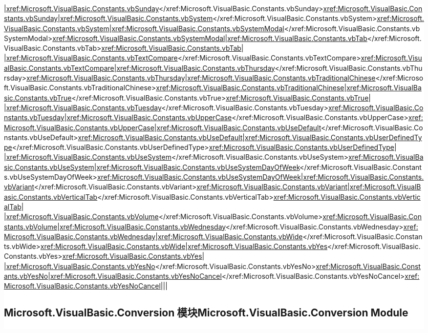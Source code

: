 |<span data-ttu-id="017cb-211"><xref:Microsoft.VisualBasic.Constants.vbSunday></xref:Microsoft.VisualBasic.Constants.vbSunday></span><span class="sxs-lookup"><span data-stu-id="017cb-211"><xref:Microsoft.VisualBasic.Constants.vbSunday></span></span>|<span data-ttu-id="017cb-212"><xref:Microsoft.VisualBasic.Constants.vbSystem></xref:Microsoft.VisualBasic.Constants.vbSystem></span><span class="sxs-lookup"><span data-stu-id="017cb-212"><xref:Microsoft.VisualBasic.Constants.vbSystem></span></span>|<span data-ttu-id="017cb-213"><xref:Microsoft.VisualBasic.Constants.vbSystemModal></xref:Microsoft.VisualBasic.Constants.vbSystemModal></span><span class="sxs-lookup"><span data-stu-id="017cb-213"><xref:Microsoft.VisualBasic.Constants.vbSystemModal></span></span>|<span data-ttu-id="017cb-214"><xref:Microsoft.VisualBasic.Constants.vbTab></xref:Microsoft.VisualBasic.Constants.vbTab></span><span class="sxs-lookup"><span data-stu-id="017cb-214"><xref:Microsoft.VisualBasic.Constants.vbTab></span></span>|  
|<span data-ttu-id="017cb-215"><xref:Microsoft.VisualBasic.Constants.vbTextCompare></xref:Microsoft.VisualBasic.Constants.vbTextCompare></span><span class="sxs-lookup"><span data-stu-id="017cb-215"><xref:Microsoft.VisualBasic.Constants.vbTextCompare></span></span>|<span data-ttu-id="017cb-216"><xref:Microsoft.VisualBasic.Constants.vbThursday></xref:Microsoft.VisualBasic.Constants.vbThursday></span><span class="sxs-lookup"><span data-stu-id="017cb-216"><xref:Microsoft.VisualBasic.Constants.vbThursday></span></span>|<span data-ttu-id="017cb-217"><xref:Microsoft.VisualBasic.Constants.vbTraditionalChinese></xref:Microsoft.VisualBasic.Constants.vbTraditionalChinese></span><span class="sxs-lookup"><span data-stu-id="017cb-217"><xref:Microsoft.VisualBasic.Constants.vbTraditionalChinese></span></span>|<span data-ttu-id="017cb-218"><xref:Microsoft.VisualBasic.Constants.vbTrue></xref:Microsoft.VisualBasic.Constants.vbTrue></span><span class="sxs-lookup"><span data-stu-id="017cb-218"><xref:Microsoft.VisualBasic.Constants.vbTrue></span></span>|  
|<span data-ttu-id="017cb-219"><xref:Microsoft.VisualBasic.Constants.vbTuesday></xref:Microsoft.VisualBasic.Constants.vbTuesday></span><span class="sxs-lookup"><span data-stu-id="017cb-219"><xref:Microsoft.VisualBasic.Constants.vbTuesday></span></span>|<span data-ttu-id="017cb-220"><xref:Microsoft.VisualBasic.Constants.vbUpperCase></xref:Microsoft.VisualBasic.Constants.vbUpperCase></span><span class="sxs-lookup"><span data-stu-id="017cb-220"><xref:Microsoft.VisualBasic.Constants.vbUpperCase></span></span>|<span data-ttu-id="017cb-221"><xref:Microsoft.VisualBasic.Constants.vbUseDefault></xref:Microsoft.VisualBasic.Constants.vbUseDefault></span><span class="sxs-lookup"><span data-stu-id="017cb-221"><xref:Microsoft.VisualBasic.Constants.vbUseDefault></span></span>|<span data-ttu-id="017cb-222"><xref:Microsoft.VisualBasic.Constants.vbUserDefinedType></xref:Microsoft.VisualBasic.Constants.vbUserDefinedType></span><span class="sxs-lookup"><span data-stu-id="017cb-222"><xref:Microsoft.VisualBasic.Constants.vbUserDefinedType></span></span>|  
|<span data-ttu-id="017cb-223"><xref:Microsoft.VisualBasic.Constants.vbUseSystem></xref:Microsoft.VisualBasic.Constants.vbUseSystem></span><span class="sxs-lookup"><span data-stu-id="017cb-223"><xref:Microsoft.VisualBasic.Constants.vbUseSystem></span></span>|<span data-ttu-id="017cb-224"><xref:Microsoft.VisualBasic.Constants.vbUseSystemDayOfWeek></xref:Microsoft.VisualBasic.Constants.vbUseSystemDayOfWeek></span><span class="sxs-lookup"><span data-stu-id="017cb-224"><xref:Microsoft.VisualBasic.Constants.vbUseSystemDayOfWeek></span></span>|<span data-ttu-id="017cb-225"><xref:Microsoft.VisualBasic.Constants.vbVariant></xref:Microsoft.VisualBasic.Constants.vbVariant></span><span class="sxs-lookup"><span data-stu-id="017cb-225"><xref:Microsoft.VisualBasic.Constants.vbVariant></span></span>|<span data-ttu-id="017cb-226"><xref:Microsoft.VisualBasic.Constants.vbVerticalTab></xref:Microsoft.VisualBasic.Constants.vbVerticalTab></span><span class="sxs-lookup"><span data-stu-id="017cb-226"><xref:Microsoft.VisualBasic.Constants.vbVerticalTab></span></span>|  
|<span data-ttu-id="017cb-227"><xref:Microsoft.VisualBasic.Constants.vbVolume></xref:Microsoft.VisualBasic.Constants.vbVolume></span><span class="sxs-lookup"><span data-stu-id="017cb-227"><xref:Microsoft.VisualBasic.Constants.vbVolume></span></span>|<span data-ttu-id="017cb-228"><xref:Microsoft.VisualBasic.Constants.vbWednesday></xref:Microsoft.VisualBasic.Constants.vbWednesday></span><span class="sxs-lookup"><span data-stu-id="017cb-228"><xref:Microsoft.VisualBasic.Constants.vbWednesday></span></span>|<span data-ttu-id="017cb-229"><xref:Microsoft.VisualBasic.Constants.vbWide></xref:Microsoft.VisualBasic.Constants.vbWide></span><span class="sxs-lookup"><span data-stu-id="017cb-229"><xref:Microsoft.VisualBasic.Constants.vbWide></span></span>|<span data-ttu-id="017cb-230"><xref:Microsoft.VisualBasic.Constants.vbYes></xref:Microsoft.VisualBasic.Constants.vbYes></span><span class="sxs-lookup"><span data-stu-id="017cb-230"><xref:Microsoft.VisualBasic.Constants.vbYes></span></span>|  
|<span data-ttu-id="017cb-231"><xref:Microsoft.VisualBasic.Constants.vbYesNo></xref:Microsoft.VisualBasic.Constants.vbYesNo></span><span class="sxs-lookup"><span data-stu-id="017cb-231"><xref:Microsoft.VisualBasic.Constants.vbYesNo></span></span>|<span data-ttu-id="017cb-232"><xref:Microsoft.VisualBasic.Constants.vbYesNoCancel></xref:Microsoft.VisualBasic.Constants.vbYesNoCancel></span><span class="sxs-lookup"><span data-stu-id="017cb-232"><xref:Microsoft.VisualBasic.Constants.vbYesNoCancel></span></span>|||  
  
## <a name="microsoftvisualbasicconversion-module"></a><span data-ttu-id="017cb-233">Microsoft.VisualBasic.Conversion 模块</span><span class="sxs-lookup"><span data-stu-id="017cb-233">Microsoft.VisualBasic.Conversion Module</span></span>  
  
|||||  
|---|---|---|---|  
